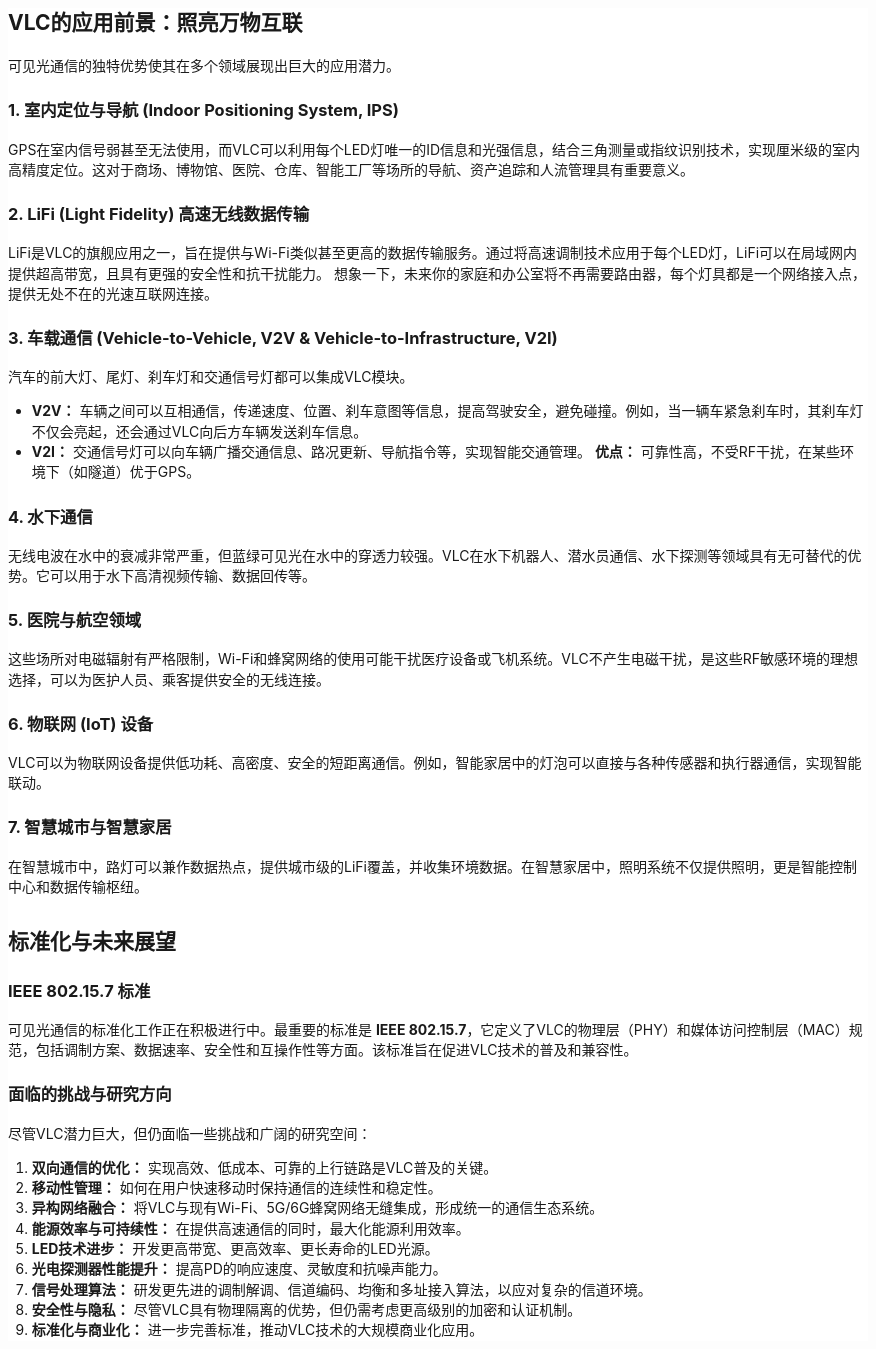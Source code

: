 ## VLC的应用前景：照亮万物互联

可见光通信的独特优势使其在多个领域展现出巨大的应用潜力。

### 1. 室内定位与导航 (Indoor Positioning System, IPS)
GPS在室内信号弱甚至无法使用，而VLC可以利用每个LED灯唯一的ID信息和光强信息，结合三角测量或指纹识别技术，实现厘米级的室内高精度定位。这对于商场、博物馆、医院、仓库、智能工厂等场所的导航、资产追踪和人流管理具有重要意义。

### 2. LiFi (Light Fidelity) 高速无线数据传输
LiFi是VLC的旗舰应用之一，旨在提供与Wi-Fi类似甚至更高的数据传输服务。通过将高速调制技术应用于每个LED灯，LiFi可以在局域网内提供超高带宽，且具有更强的安全性和抗干扰能力。
想象一下，未来你的家庭和办公室将不再需要路由器，每个灯具都是一个网络接入点，提供无处不在的光速互联网连接。

### 3. 车载通信 (Vehicle-to-Vehicle, V2V & Vehicle-to-Infrastructure, V2I)
汽车的前大灯、尾灯、刹车灯和交通信号灯都可以集成VLC模块。
*   **V2V：** 车辆之间可以互相通信，传递速度、位置、刹车意图等信息，提高驾驶安全，避免碰撞。例如，当一辆车紧急刹车时，其刹车灯不仅会亮起，还会通过VLC向后方车辆发送刹车信息。
*   **V2I：** 交通信号灯可以向车辆广播交通信息、路况更新、导航指令等，实现智能交通管理。
**优点：** 可靠性高，不受RF干扰，在某些环境下（如隧道）优于GPS。

### 4. 水下通信
无线电波在水中的衰减非常严重，但蓝绿可见光在水中的穿透力较强。VLC在水下机器人、潜水员通信、水下探测等领域具有无可替代的优势。它可以用于水下高清视频传输、数据回传等。

### 5. 医院与航空领域
这些场所对电磁辐射有严格限制，Wi-Fi和蜂窝网络的使用可能干扰医疗设备或飞机系统。VLC不产生电磁干扰，是这些RF敏感环境的理想选择，可以为医护人员、乘客提供安全的无线连接。

### 6. 物联网 (IoT) 设备
VLC可以为物联网设备提供低功耗、高密度、安全的短距离通信。例如，智能家居中的灯泡可以直接与各种传感器和执行器通信，实现智能联动。

### 7. 智慧城市与智慧家居
在智慧城市中，路灯可以兼作数据热点，提供城市级的LiFi覆盖，并收集环境数据。在智慧家居中，照明系统不仅提供照明，更是智能控制中心和数据传输枢纽。

## 标准化与未来展望

### IEEE 802.15.7 标准
可见光通信的标准化工作正在积极进行中。最重要的标准是 **IEEE 802.15.7**，它定义了VLC的物理层（PHY）和媒体访问控制层（MAC）规范，包括调制方案、数据速率、安全性和互操作性等方面。该标准旨在促进VLC技术的普及和兼容性。

### 面临的挑战与研究方向

尽管VLC潜力巨大，但仍面临一些挑战和广阔的研究空间：
1.  **双向通信的优化：** 实现高效、低成本、可靠的上行链路是VLC普及的关键。
2.  **移动性管理：** 如何在用户快速移动时保持通信的连续性和稳定性。
3.  **异构网络融合：** 将VLC与现有Wi-Fi、5G/6G蜂窝网络无缝集成，形成统一的通信生态系统。
4.  **能源效率与可持续性：** 在提供高速通信的同时，最大化能源利用效率。
5.  **LED技术进步：** 开发更高带宽、更高效率、更长寿命的LED光源。
6.  **光电探测器性能提升：** 提高PD的响应速度、灵敏度和抗噪声能力。
7.  **信号处理算法：** 研发更先进的调制解调、信道编码、均衡和多址接入算法，以应对复杂的信道环境。
8.  **安全性与隐私：** 尽管VLC具有物理隔离的优势，但仍需考虑更高级别的加密和认证机制。
9.  **标准化与商业化：** 进一步完善标准，推动VLC技术的大规模商业化应用。
